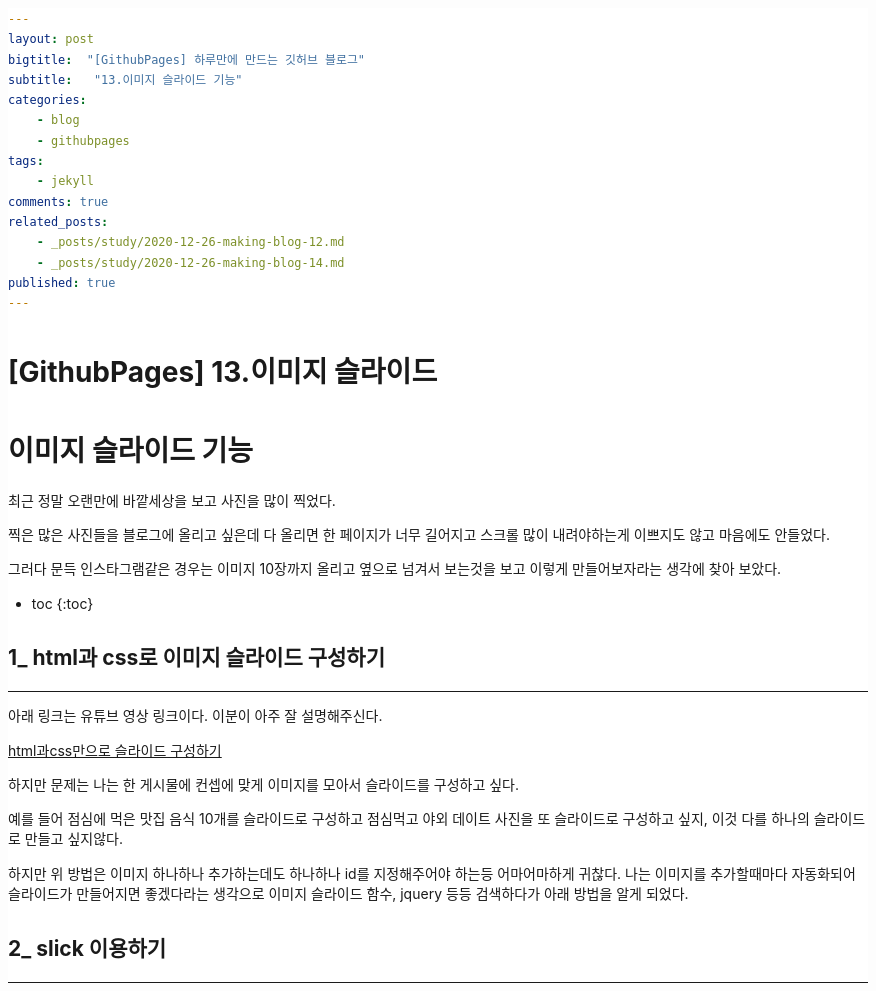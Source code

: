 ```yaml
---
layout: post
bigtitle:  "[GithubPages] 하루만에 만드는 깃허브 블로그"
subtitle:   "13.이미지 슬라이드 기능"
categories:
    - blog
    - githubpages
tags:
    - jekyll
comments: true
related_posts:
    - _posts/study/2020-12-26-making-blog-12.md
    - _posts/study/2020-12-26-making-blog-14.md
published: true
---
```


# [GithubPages] 13.이미지 슬라이드

# 이미지 슬라이드 기능

최근 정말 오랜만에 바깥세상을 보고 사진을 많이 찍었다.

찍은 많은 사진들을 블로그에 올리고 싶은데 다 올리면 한 페이지가 너무 길어지고
스크롤 많이 내려야하는게 이쁘지도 않고 마음에도 안들었다.

그러다 문득 인스타그램같은 경우는 이미지 10장까지 올리고 옆으로 넘겨서 보는것을 보고 이렇게 만들어보자라는 생각에 찾아 보았다.

* toc
{:toc}



## 1_ html과 css로 이미지 슬라이드 구성하기
---

아래 링크는 유튜브 영상 링크이다. 이분이 아주 잘 설명해주신다.

[html과css만으로 슬라이드 구성하기](https://www.youtube.com/watch?v=JryRu5zby3A&lc=Ugx52qlgeqYik9FkZTZ4AaABAg.9IKu_87S46F9IMRV2UiPtp)

하지만 문제는 나는 한 게시물에 컨셉에 맞게 이미지를 모아서 슬라이드를 구성하고 싶다.

예를 들어 점심에 먹은 맛집 음식 10개를 슬라이드로 구성하고 점심먹고 야외 데이트 사진을 또 슬라이드로 구성하고 싶지, 이것 다를 하나의 슬라이드로 만들고 싶지않다.

하지만 위 방법은 이미지 하나하나 추가하는데도 하나하나 id를 지정해주어야 하는등 어마어마하게 귀찮다. 나는 이미지를 추가할때마다 자동화되어 슬라이드가 만들어지면 좋겠다라는 생각으로
이미지 슬라이드 함수, jquery 등등 검색하다가 아래 방법을 알게 되었다.


## 2_ slick 이용하기
---
